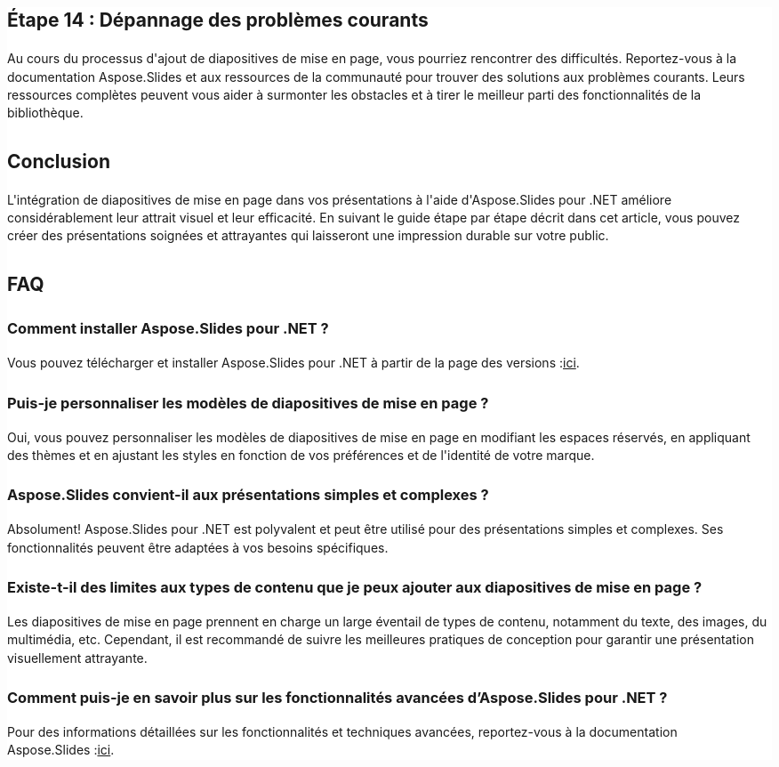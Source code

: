 ## Étape 14 : Dépannage des problèmes courants

Au cours du processus d'ajout de diapositives de mise en page, vous pourriez rencontrer des difficultés. Reportez-vous à la documentation Aspose.Slides et aux ressources de la communauté pour trouver des solutions aux problèmes courants. Leurs ressources complètes peuvent vous aider à surmonter les obstacles et à tirer le meilleur parti des fonctionnalités de la bibliothèque.

## Conclusion

L'intégration de diapositives de mise en page dans vos présentations à l'aide d'Aspose.Slides pour .NET améliore considérablement leur attrait visuel et leur efficacité. En suivant le guide étape par étape décrit dans cet article, vous pouvez créer des présentations soignées et attrayantes qui laisseront une impression durable sur votre public.

## FAQ

### Comment installer Aspose.Slides pour .NET ?

Vous pouvez télécharger et installer Aspose.Slides pour .NET à partir de la page des versions :[ici](https://releases.aspose.com/slides/net).

### Puis-je personnaliser les modèles de diapositives de mise en page ?

Oui, vous pouvez personnaliser les modèles de diapositives de mise en page en modifiant les espaces réservés, en appliquant des thèmes et en ajustant les styles en fonction de vos préférences et de l'identité de votre marque.

### Aspose.Slides convient-il aux présentations simples et complexes ?

Absolument! Aspose.Slides pour .NET est polyvalent et peut être utilisé pour des présentations simples et complexes. Ses fonctionnalités peuvent être adaptées à vos besoins spécifiques.

### Existe-t-il des limites aux types de contenu que je peux ajouter aux diapositives de mise en page ?

Les diapositives de mise en page prennent en charge un large éventail de types de contenu, notamment du texte, des images, du multimédia, etc. Cependant, il est recommandé de suivre les meilleures pratiques de conception pour garantir une présentation visuellement attrayante.

### Comment puis-je en savoir plus sur les fonctionnalités avancées d’Aspose.Slides pour .NET ?

 Pour des informations détaillées sur les fonctionnalités et techniques avancées, reportez-vous à la documentation Aspose.Slides :[ici](https://reference.aspose.com/slides/net).